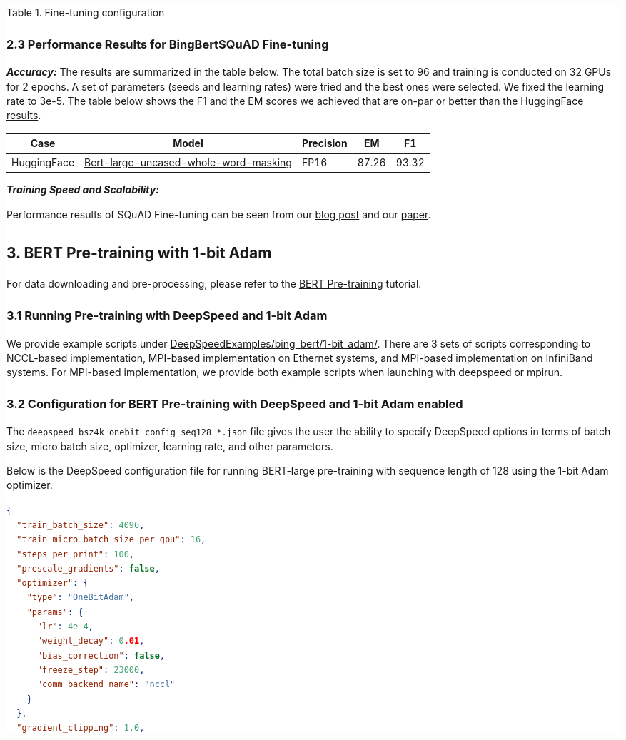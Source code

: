 Table 1. Fine-tuning configuration

### 2.3 Performance Results for BingBertSQuAD Fine-tuning

***Accuracy:***
The results are summarized in the table below. The total batch size is set to 96 and training is conducted
on 32 GPUs for 2 epochs. A set of parameters (seeds and learning rates) were tried and the best ones were selected.
We fixed the learning rate to 3e-5. The table below shows the F1 and the EM scores we achieved that are on-par or better than the [HuggingFace results](https://github.com/huggingface/transformers/tree/master/examples/question-answering).

| Case        | Model                                 | Precision | EM    | F1    |
| ----------- | ------------------------------------- | --------- | ----- | ----- |
| HuggingFace | [Bert-large-uncased-whole-word-masking](https://s3.amazonaws.com/models.huggingface.co/bert/bert-large-uncased-whole-word-masking-pytorch_model.bin) | FP16      | 87.26 | 93.32 |


***Training Speed and Scalability:***



Performance results of SQuAD Fine-tuning can be seen from our [blog post](https://www.deepspeed.ai/news/2020/09/09/onebit-adam-blog-post.html) and our [paper](https://arxiv.org/abs/2102.02888).



## 3. BERT Pre-training with 1-bit Adam
For data downloading and pre-processing, please refer to the [BERT Pre-training](/tutorials/bert-pretraining/) tutorial.

### 3.1 Running Pre-training with DeepSpeed and 1-bit Adam

We provide example scripts under [DeepSpeedExamples/bing_bert/1-bit_adam/](https://github.com/microsoft/DeepSpeedExamples/tree/master/bing_bert/1-bit_adam). There are 3 sets of scripts corresponding to NCCL-based implementation, MPI-based implementation on Ethernet systems, and MPI-based implementation on InfiniBand systems. For MPI-based implementation, we provide both example scripts when launching with deepspeed or mpirun.



### 3.2 Configuration for BERT Pre-training with DeepSpeed and 1-bit Adam enabled

The `deepspeed_bsz4k_onebit_config_seq128_*.json` file gives the user the ability to specify DeepSpeed
options in terms of batch size, micro batch size, optimizer, learning rate, and other parameters.

Below is the DeepSpeed configuration file for running BERT-large pre-training with sequence length of 128 using the 1-bit Adam optimizer.

```json
{
  "train_batch_size": 4096,
  "train_micro_batch_size_per_gpu": 16,
  "steps_per_print": 100,
  "prescale_gradients": false,
  "optimizer": {
    "type": "OneBitAdam",
    "params": {
      "lr": 4e-4,
      "weight_decay": 0.01,
      "bias_correction": false,
      "freeze_step": 23000,
      "comm_backend_name": "nccl"
    }
  },
  "gradient_clipping": 1.0,
```